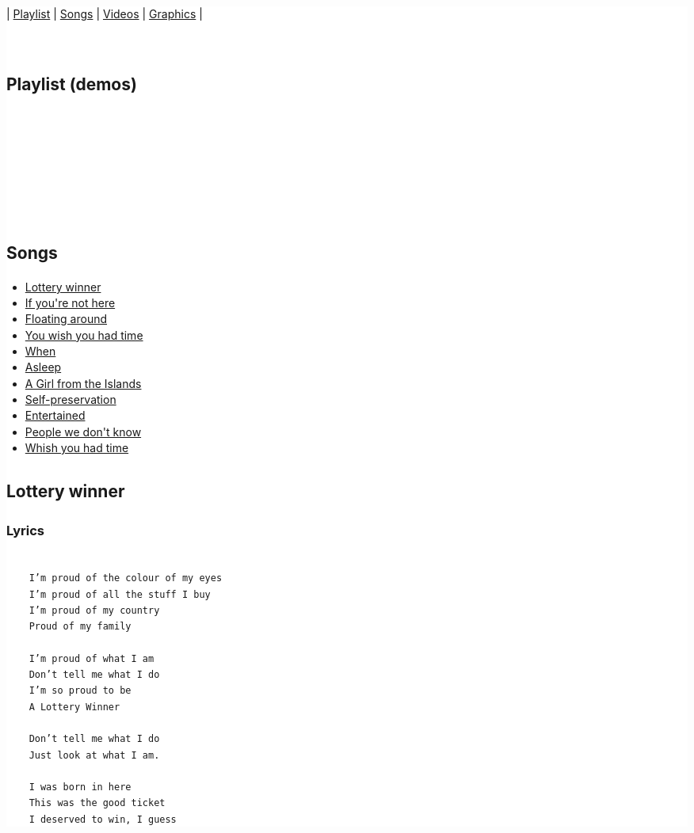 

| [Playlist](#lplaylist) | [Songs](#lsongs) | [Videos](#lvideos) | [Graphics](#lgraphics) |


<br/>

## <a name="lplaylist"></a>Playlist (demos)
<style>
iframe {
  display:block;
  margin:auto;
}
</style>

<br/><br/><br/><br/>
<iframe width="560" height="660" scrolling="no" frameborder="no" src="https://w.soundcloud.com/player/?url=https%3A//api.soundcloud.com/playlists/38908720&amp;color=00ffbc&amp;auto_play=false&amp;hide_related=false&amp;show_comments=false&amp;show_user=false&amp;show_reposts=false&amp;visual=true"></iframe>

<br/><br/>

## <a name="lsongs"></a>Songs

- [Lottery winner](#lottery)
- [If you're not here](#if)
- [Floating around](#lala)
- [You wish you had time](#wish)
- [When](#when)
- [Asleep](#asleep)
- [A Girl from the Islands](#girl)
- [Self-preservation](#sp)
- [Entertained](#ent)
- [People we don't know](#people)
- [Whish you had time](#whish)




## <a name="lottery"></a>Lottery winner

<iframe width="100%" height="166" scrolling="no" frameborder="no" src="https://w.soundcloud.com/player/?url=https%3A//api.soundcloud.com/tracks/131332535&amp;color= 00ffbc&amp;auto_play=false&amp;hide_related=true&amp;show_comments=false&amp;show_user=true&amp;show_reposts=false"></iframe>

### Lyrics

```

	I’m proud of the colour of my eyes
	I’m proud of all the stuff I buy
	I’m proud of my country
	Proud of my family

	I’m proud of what I am
	Don’t tell me what I do
	I’m so proud to be
	A Lottery Winner

	Don’t tell me what I do
	Just look at what I am.
	
	I was born in here
	This was the good ticket
	I deserved to win, I guess
```